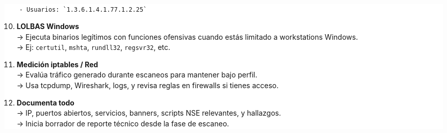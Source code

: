         - Usuarios: `1.3.6.1.4.1.77.1.2.25`
            
10. **LOLBAS Windows**  
    → Ejecuta binarios legítimos con funciones ofensivas cuando estás limitado a workstations Windows.  
    → Ej: `certutil`, `mshta`, `rundll32`, `regsvr32`, etc.
    
11. **Medición iptables / Red**  
    → Evalúa tráfico generado durante escaneos para mantener bajo perfil.  
    → Usa tcpdump, Wireshark, logs, y revisa reglas en firewalls si tienes acceso.
    
12. **Documenta todo**  
    → IP, puertos abiertos, servicios, banners, scripts NSE relevantes, y hallazgos.  
    → Inicia borrador de reporte técnico desde la fase de escaneo.